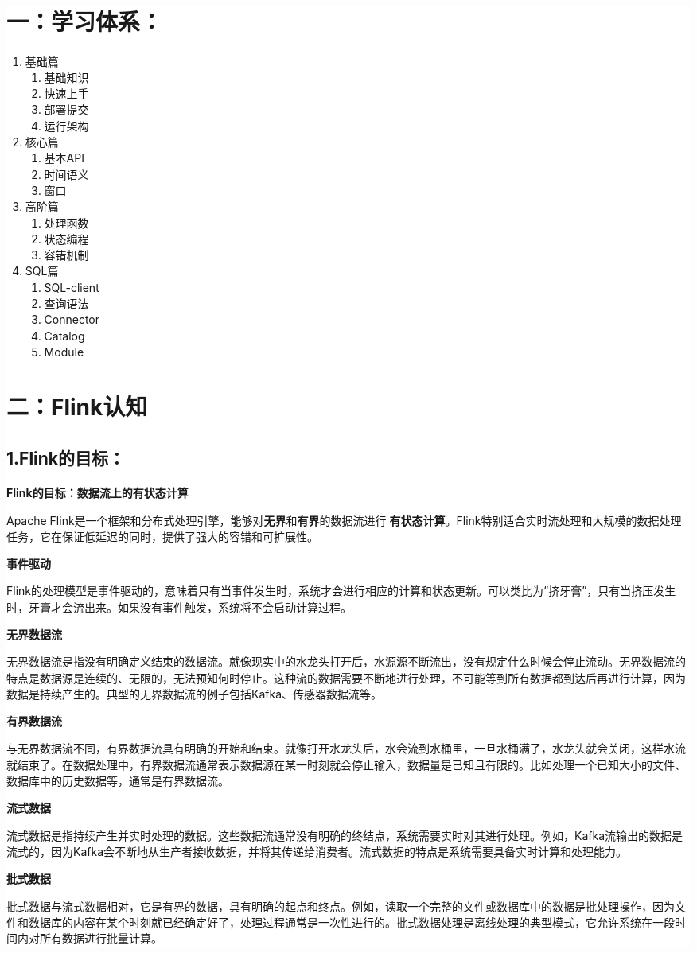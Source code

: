 # 一：学习体系：

1. 基础篇
   1. 基础知识
   2. 快速上手
   3. 部署提交
   4. 运行架构
2. 核心篇
   1. 基本API
   2. 时间语义
   3. 窗口
3. 高阶篇
   1. 处理函数
   2. 状态编程
   3. 容错机制
4. SQL篇
   1. SQL-client
   2. 查询语法
   3. Connector
   4. Catalog
   5. Module

# 二：Flink认知

## 1.Flink的目标：

**Flink的目标：数据流上的有状态计算**

Apache Flink是一个框架和分布式处理引擎，能够对**无界**和**有界**的数据流进行 **有状态计算**。Flink特别适合实时流处理和大规模的数据处理任务，它在保证低延迟的同时，提供了强大的容错和可扩展性。

**事件驱动**

Flink的处理模型是事件驱动的，意味着只有当事件发生时，系统才会进行相应的计算和状态更新。可以类比为“挤牙膏”，只有当挤压发生时，牙膏才会流出来。如果没有事件触发，系统将不会启动计算过程。

**无界数据流**

无界数据流是指没有明确定义结束的数据流。就像现实中的水龙头打开后，水源源不断流出，没有规定什么时候会停止流动。无界数据流的特点是数据源是连续的、无限的，无法预知何时停止。这种流的数据需要不断地进行处理，不可能等到所有数据都到达后再进行计算，因为数据是持续产生的。典型的无界数据流的例子包括Kafka、传感器数据流等。

**有界数据流**

与无界数据流不同，有界数据流具有明确的开始和结束。就像打开水龙头后，水会流到水桶里，一旦水桶满了，水龙头就会关闭，这样水流就结束了。在数据处理中，有界数据流通常表示数据源在某一时刻就会停止输入，数据量是已知且有限的。比如处理一个已知大小的文件、数据库中的历史数据等，通常是有界数据流。

**流式数据**

流式数据是指持续产生并实时处理的数据。这些数据流通常没有明确的终结点，系统需要实时对其进行处理。例如，Kafka流输出的数据是流式的，因为Kafka会不断地从生产者接收数据，并将其传递给消费者。流式数据的特点是系统需要具备实时计算和处理能力。

**批式数据**

批式数据与流式数据相对，它是有界的数据，具有明确的起点和终点。例如，读取一个完整的文件或数据库中的数据是批处理操作，因为文件和数据库的内容在某个时刻就已经确定好了，处理过程通常是一次性进行的。批式数据处理是离线处理的典型模式，它允许系统在一段时间内对所有数据进行批量计算。
